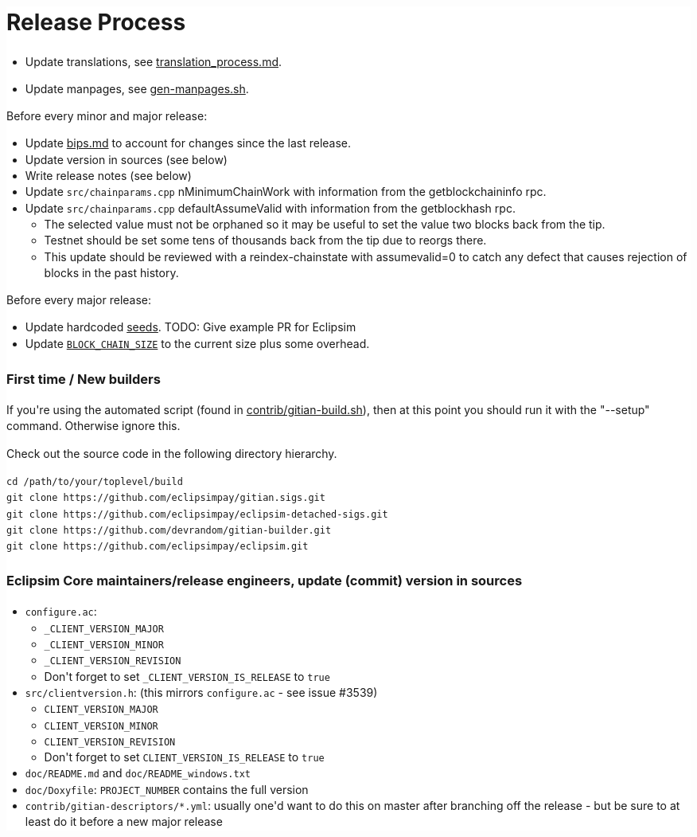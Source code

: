 Release Process
====================

* Update translations, see [translation_process.md](https://github.com/eclipsimpay/eclipsim/blob/master/doc/translation_process.md#synchronising-translations).

* Update manpages, see [gen-manpages.sh](https://github.com/eclipsimpay/eclipsim/blob/master/contrib/devtools/README.md#gen-manpagessh).

Before every minor and major release:

* Update [bips.md](bips.md) to account for changes since the last release.
* Update version in sources (see below)
* Write release notes (see below)
* Update `src/chainparams.cpp` nMinimumChainWork with information from the getblockchaininfo rpc.
* Update `src/chainparams.cpp` defaultAssumeValid  with information from the getblockhash rpc.
  - The selected value must not be orphaned so it may be useful to set the value two blocks back from the tip.
  - Testnet should be set some tens of thousands back from the tip due to reorgs there.
  - This update should be reviewed with a reindex-chainstate with assumevalid=0 to catch any defect
     that causes rejection of blocks in the past history.

Before every major release:

* Update hardcoded [seeds](/contrib/seeds/README.md). TODO: Give example PR for Eclipsim
* Update [`BLOCK_CHAIN_SIZE`](/src/qt/intro.cpp) to the current size plus some overhead.

### First time / New builders

If you're using the automated script (found in [contrib/gitian-build.sh](/contrib/gitian-build.sh)), then at this point you should run it with the "--setup" command. Otherwise ignore this.

Check out the source code in the following directory hierarchy.

	cd /path/to/your/toplevel/build
	git clone https://github.com/eclipsimpay/gitian.sigs.git
	git clone https://github.com/eclipsimpay/eclipsim-detached-sigs.git
	git clone https://github.com/devrandom/gitian-builder.git
	git clone https://github.com/eclipsimpay/eclipsim.git

### Eclipsim Core maintainers/release engineers, update (commit) version in sources

- `configure.ac`:
    - `_CLIENT_VERSION_MAJOR`
    - `_CLIENT_VERSION_MINOR`
    - `_CLIENT_VERSION_REVISION`
    - Don't forget to set `_CLIENT_VERSION_IS_RELEASE` to `true`
- `src/clientversion.h`: (this mirrors `configure.ac` - see issue #3539)
    - `CLIENT_VERSION_MAJOR`
    - `CLIENT_VERSION_MINOR`
    - `CLIENT_VERSION_REVISION`
    - Don't forget to set `CLIENT_VERSION_IS_RELEASE` to `true`
- `doc/README.md` and `doc/README_windows.txt`
- `doc/Doxyfile`: `PROJECT_NUMBER` contains the full version
- `contrib/gitian-descriptors/*.yml`: usually one'd want to do this on master after branching off the release - but be sure to at least do it before a new major release
